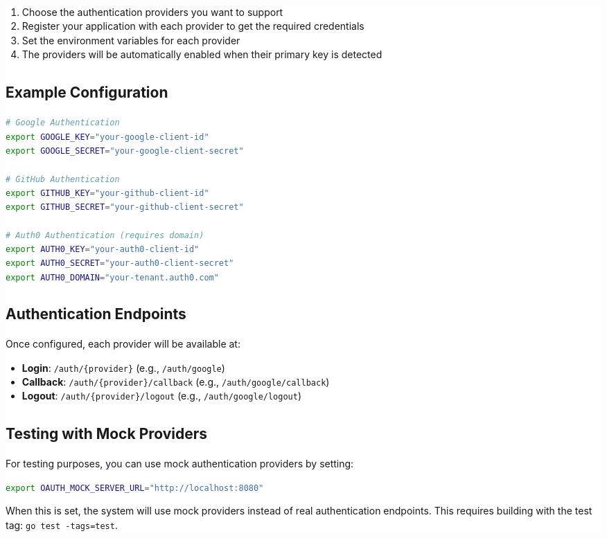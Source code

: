 1. Choose the authentication providers you want to support
2. Register your application with each provider to get the required credentials
3. Set the environment variables for each provider
4. The providers will be automatically enabled when their primary key is detected

## Example Configuration

```bash
# Google Authentication
export GOOGLE_KEY="your-google-client-id"
export GOOGLE_SECRET="your-google-client-secret"

# GitHub Authentication
export GITHUB_KEY="your-github-client-id"
export GITHUB_SECRET="your-github-client-secret"

# Auth0 Authentication (requires domain)
export AUTH0_KEY="your-auth0-client-id"
export AUTH0_SECRET="your-auth0-client-secret"
export AUTH0_DOMAIN="your-tenant.auth0.com"
```

## Authentication Endpoints

Once configured, each provider will be available at:

- **Login**: `/auth/{provider}` (e.g., `/auth/google`)
- **Callback**: `/auth/{provider}/callback` (e.g., `/auth/google/callback`)
- **Logout**: `/auth/{provider}/logout` (e.g., `/auth/google/logout`)

## Testing with Mock Providers

For testing purposes, you can use mock authentication providers by setting:

```bash
export OAUTH_MOCK_SERVER_URL="http://localhost:8080"
```

When this is set, the system will use mock providers instead of real authentication endpoints. This requires building with the
test tag: `go test -tags=test`.
